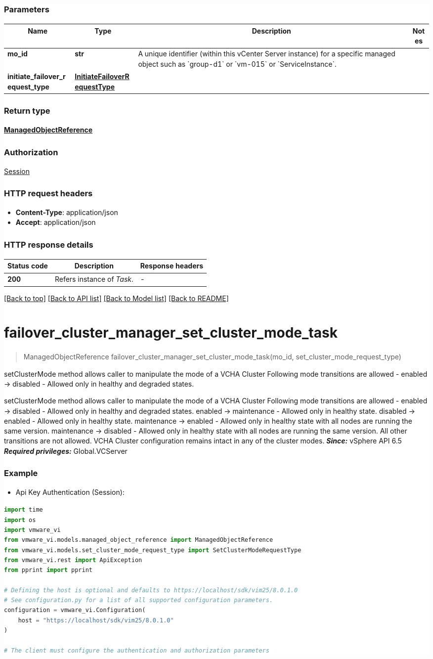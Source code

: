 
### Parameters

Name | Type | Description  | Notes
------------- | ------------- | ------------- | -------------
 **mo_id** | **str**| A unique identifier (within this vCenter Server instance) for a specific managed object such as &#x60;group-d1&#x60; or &#x60;vm-015&#x60; or &#x60;ServiceInstance&#x60;. | 
 **initiate_failover_request_type** | [**InitiateFailoverRequestType**](InitiateFailoverRequestType.md)|  | 

### Return type

[**ManagedObjectReference**](ManagedObjectReference.md)

### Authorization

[Session](../README.md#Session)

### HTTP request headers

 - **Content-Type**: application/json
 - **Accept**: application/json

### HTTP response details
| Status code | Description | Response headers |
|-------------|-------------|------------------|
**200** | Refers instance of *Task*.  |  -  |

[[Back to top]](#) [[Back to API list]](../README.md#documentation-for-api-endpoints) [[Back to Model list]](../README.md#documentation-for-models) [[Back to README]](../README.md)

# **failover_cluster_manager_set_cluster_mode_task**
> ManagedObjectReference failover_cluster_manager_set_cluster_mode_task(mo_id, set_cluster_mode_request_type)

setClusterMode method allows caller to manipulate the mode of a VCHA Cluster Following mode transitions are allowed - enabled -&gt; disabled - Allowed only in healthy and degraded states. 

setClusterMode method allows caller to manipulate the mode of a VCHA Cluster Following mode transitions are allowed - enabled -&gt; disabled - Allowed only in healthy and degraded states.  enabled -&gt; maintenance - Allowed only in healthy state. disabled -&gt; enabled - Allowed only in healthy state. maintenance -&gt; enabled - Allowed only in healthy state with all nodes are running the same version. maintenance -&gt; disabled - Allowed only in healthy state with all nodes are running the same version. All other transitions are not allowed. VCHA Cluster configuration remains intact in any of the cluster modes.  ***Since:*** vSphere API 6.5  ***Required privileges:*** Global.VCServer 

### Example

* Api Key Authentication (Session):
```python
import time
import os
import vmware_vi
from vmware_vi.models.managed_object_reference import ManagedObjectReference
from vmware_vi.models.set_cluster_mode_request_type import SetClusterModeRequestType
from vmware_vi.rest import ApiException
from pprint import pprint

# Defining the host is optional and defaults to https://localhost/sdk/vim25/8.0.1.0
# See configuration.py for a list of all supported configuration parameters.
configuration = vmware_vi.Configuration(
    host = "https://localhost/sdk/vim25/8.0.1.0"
)

# The client must configure the authentication and authorization parameters
```